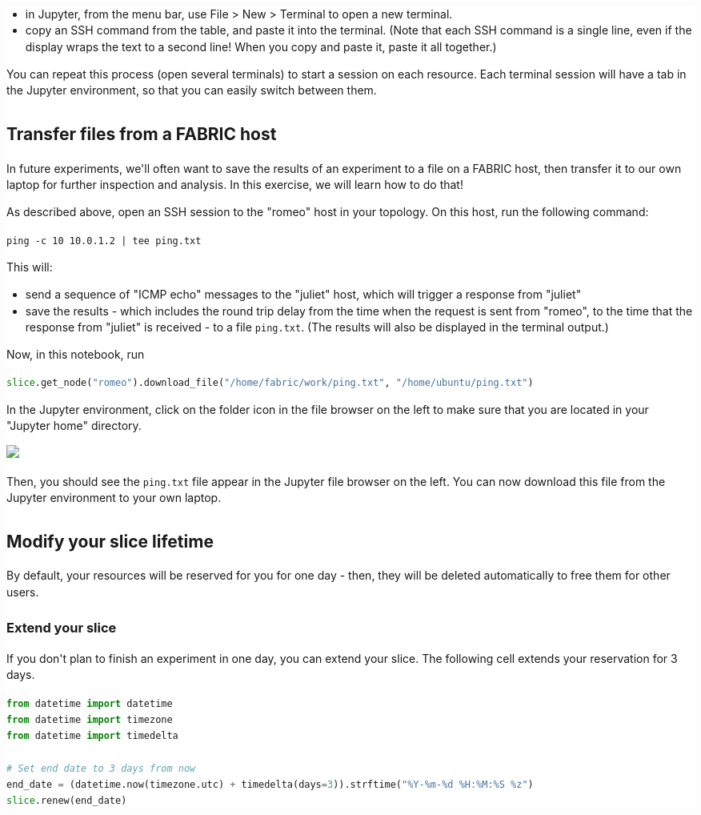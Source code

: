 -   in Jupyter, from the menu bar, use File \> New \> Terminal to open a new terminal.
-   copy an SSH command from the table, and paste it into the terminal. (Note that each SSH command is a single line, even if the display wraps the text to a second line! When you copy and paste it, paste it all together.)

You can repeat this process (open several terminals) to start a session on each resource. Each terminal session will have a tab in the Jupyter environment, so that you can easily switch between them.

## Transfer files from a FABRIC host

In future experiments, we'll often want to save the results of an experiment to a file on a FABRIC host, then transfer it to our own laptop for further inspection and analysis. In this exercise, we will learn how to do that!

As described above, open an SSH session to the "romeo" host in your topology. On this host, run the following command:

    ping -c 10 10.0.1.2 | tee ping.txt

This will:

-   send a sequence of "ICMP echo" messages to the "juliet" host, which will trigger a response from "juliet"
-   save the results - which includes the round trip delay from the time when the request is sent from "romeo", to the time that the response from "juliet" is received - to a file `ping.txt`. (The results will also be displayed in the terminal output.)

Now, in this notebook, run

``` python
slice.get_node("romeo").download_file("/home/fabric/work/ping.txt", "/home/ubuntu/ping.txt")
```

In the Jupyter environment, click on the folder icon in the file browser on the left to make sure that you are located in your "Jupyter home" directory.

![](images/jup-fab-home-dir.png)

Then, you should see the `ping.txt` file appear in the Jupyter file browser on the left. You can now download this file from the Jupyter environment to your own laptop.

## Modify your slice lifetime

By default, your resources will be reserved for you for one day - then, they will be deleted automatically to free them for other users.

### Extend your slice

If you don't plan to finish an experiment in one day, you can extend your slice. The following cell extends your reservation for 3 days.

``` python
from datetime import datetime
from datetime import timezone
from datetime import timedelta

# Set end date to 3 days from now
end_date = (datetime.now(timezone.utc) + timedelta(days=3)).strftime("%Y-%m-%d %H:%M:%S %z")
slice.renew(end_date)
```
